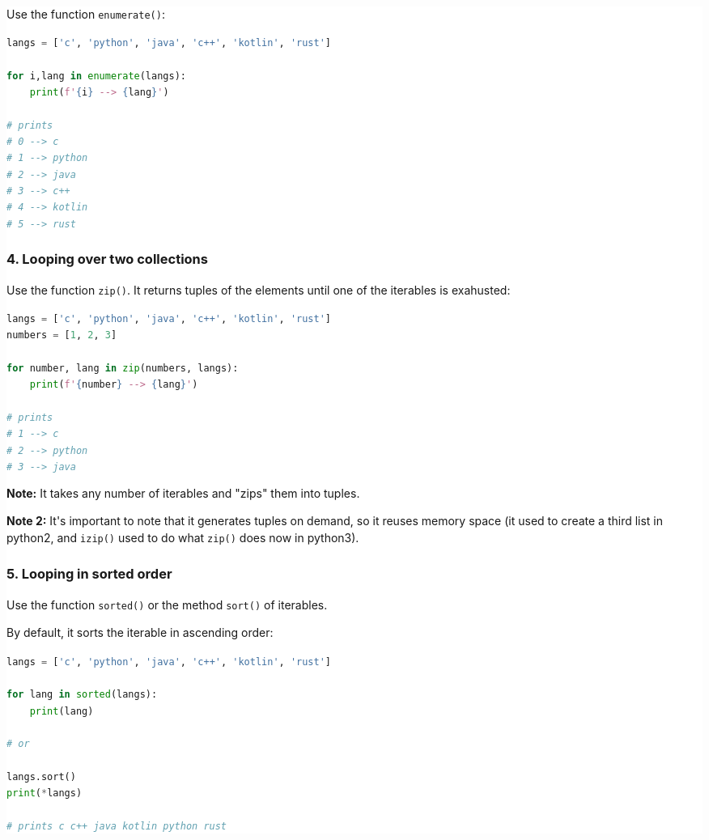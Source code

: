 Use the function `enumerate()`:

```python
langs = ['c', 'python', 'java', 'c++', 'kotlin', 'rust']

for i,lang in enumerate(langs):
    print(f'{i} --> {lang}')

# prints
# 0 --> c
# 1 --> python
# 2 --> java
# 3 --> c++
# 4 --> kotlin
# 5 --> rust
```

### 4. Looping over two collections

Use the function `zip()`. It returns tuples of the elements until one of the iterables is exahusted:

```python
langs = ['c', 'python', 'java', 'c++', 'kotlin', 'rust']
numbers = [1, 2, 3]

for number, lang in zip(numbers, langs):
    print(f'{number} --> {lang}')

# prints
# 1 --> c
# 2 --> python
# 3 --> java
```

**Note:** It takes any number of iterables and "zips" them into tuples.

**Note 2:** It's important to note that it generates tuples on demand, so it reuses memory space (it used to create a third list in python2, and `izip()` used to do what `zip()` does now in python3).

### 5. Looping in sorted order

Use the function `sorted()` or the method `sort()` of iterables.

By default, it sorts the iterable in ascending order:

```python
langs = ['c', 'python', 'java', 'c++', 'kotlin', 'rust']

for lang in sorted(langs):
    print(lang)

# or

langs.sort()
print(*langs)

# prints c c++ java kotlin python rust
```
